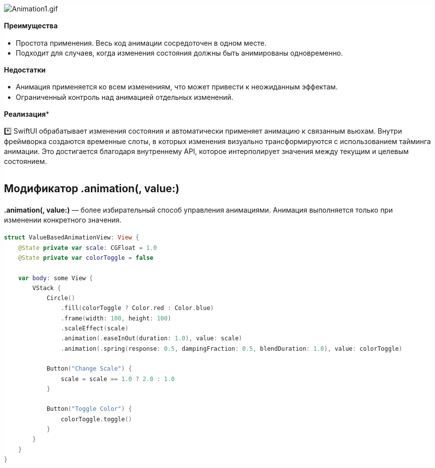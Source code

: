 ![Animation1.gif](ios_deep_tech/UI/SwiftUI/Junior/Attachments/Animation1.gif)

**Преимущества**

- Простота применения. Весь код анимации сосредоточен в одном месте.
- Подходит для случаев, когда изменения состояния должны быть анимированы одновременно.

**Недостатки**

- Анимация применяется ко всем изменениям, что может привести к неожиданным эффектам.
- Ограниченный контроль над анимацией отдельных изменений.

**Реализация***

<aside>
*️⃣ SwiftUI обрабатывает изменения состояния и автоматически применяет анимацию к связанным вьюхам. Внутри фреймворка создаются временные слоты, в которых изменения визуально трансформируются с использованием тайминга анимации. Это достигается благодаря внутреннему API, которое интерполирует значения между текущим и целевым состоянием.

</aside>

## **Модификатор .animation(, value:)**

**.animation(, value:)** — более избирательный способ управления анимациями. Анимация выполняется только при изменении конкретного значения.

```swift
struct ValueBasedAnimationView: View {
    @State private var scale: CGFloat = 1.0
    @State private var colorToggle = false
    
    var body: some View {
        VStack {
            Circle()
                .fill(colorToggle ? Color.red : Color.blue)
                .frame(width: 100, height: 100)
                .scaleEffect(scale)
                .animation(.easeInOut(duration: 1.0), value: scale)
                .animation(.spring(response: 0.5, dampingFraction: 0.5, blendDuration: 1.0), value: colorToggle)
            
            Button("Change Scale") {
                scale = scale == 1.0 ? 2.0 : 1.0
            }
            
            Button("Toggle Color") {
                colorToggle.toggle()
            }
        }
    }
}
```
